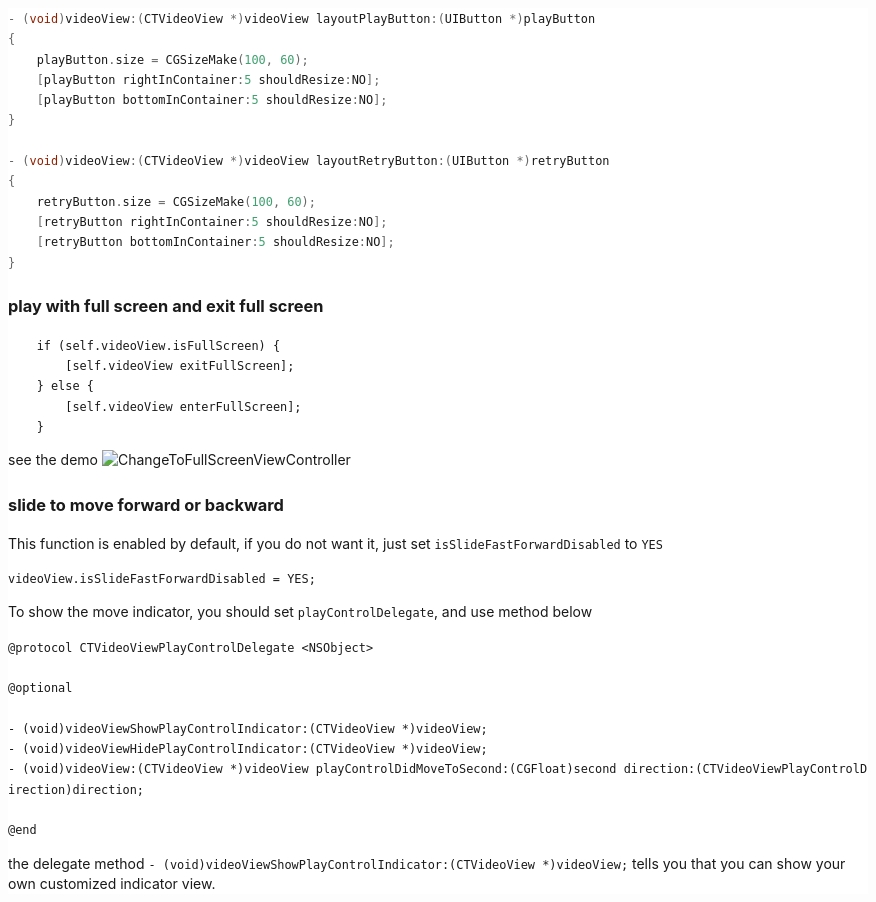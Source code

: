 ```objective-C
- (void)videoView:(CTVideoView *)videoView layoutPlayButton:(UIButton *)playButton
{
    playButton.size = CGSizeMake(100, 60);
	[playButton rightInContainer:5 shouldResize:NO];
   	[playButton bottomInContainer:5 shouldResize:NO];
}

- (void)videoView:(CTVideoView *)videoView layoutRetryButton:(UIButton *)retryButton
{
    retryButton.size = CGSizeMake(100, 60);
	[retryButton rightInContainer:5 shouldResize:NO];
   	[retryButton bottomInContainer:5 shouldResize:NO];
}
```

### play with full screen and exit full screen
```
    if (self.videoView.isFullScreen) {
        [self.videoView exitFullScreen];
    } else {
        [self.videoView enterFullScreen];
    }
```

see the demo ![ChangeToFullScreenViewController](controller://github.com/casatwy/CTVideoPlayerView/blob/master/CTVideoView/DemoControllers/ChangeOrientationViewController/ChangeToFullScreenViewController.m)

### slide to move forward or backward

This function is enabled by default, if you do not want it, just set `isSlideFastForwardDisabled` to `YES`

```
videoView.isSlideFastForwardDisabled = YES;
```

To show the move indicator, you should set `playControlDelegate`, and use method below

```
@protocol CTVideoViewPlayControlDelegate <NSObject>

@optional

- (void)videoViewShowPlayControlIndicator:(CTVideoView *)videoView;
- (void)videoViewHidePlayControlIndicator:(CTVideoView *)videoView;
- (void)videoView:(CTVideoView *)videoView playControlDidMoveToSecond:(CGFloat)second direction:(CTVideoViewPlayControlDirection)direction;

@end
```

the delegate method `- (void)videoViewShowPlayControlIndicator:(CTVideoView *)videoView;` tells you that you can show your own customized indicator view.
